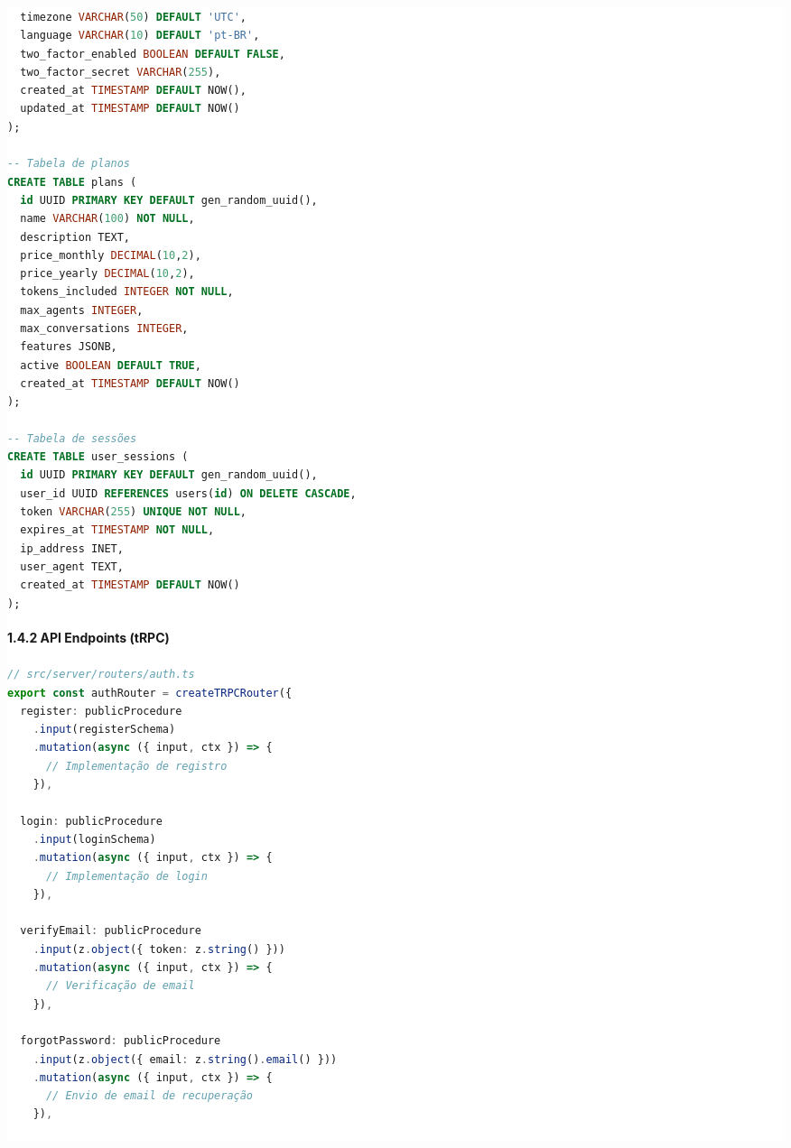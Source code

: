 ```sql
  timezone VARCHAR(50) DEFAULT 'UTC',
  language VARCHAR(10) DEFAULT 'pt-BR',
  two_factor_enabled BOOLEAN DEFAULT FALSE,
  two_factor_secret VARCHAR(255),
  created_at TIMESTAMP DEFAULT NOW(),
  updated_at TIMESTAMP DEFAULT NOW()
);

-- Tabela de planos
CREATE TABLE plans (
  id UUID PRIMARY KEY DEFAULT gen_random_uuid(),
  name VARCHAR(100) NOT NULL,
  description TEXT,
  price_monthly DECIMAL(10,2),
  price_yearly DECIMAL(10,2),
  tokens_included INTEGER NOT NULL,
  max_agents INTEGER,
  max_conversations INTEGER,
  features JSONB,
  active BOOLEAN DEFAULT TRUE,
  created_at TIMESTAMP DEFAULT NOW()
);

-- Tabela de sessões
CREATE TABLE user_sessions (
  id UUID PRIMARY KEY DEFAULT gen_random_uuid(),
  user_id UUID REFERENCES users(id) ON DELETE CASCADE,
  token VARCHAR(255) UNIQUE NOT NULL,
  expires_at TIMESTAMP NOT NULL,
  ip_address INET,
  user_agent TEXT,
  created_at TIMESTAMP DEFAULT NOW()
);
```

#### 1.4.2 **API Endpoints (tRPC)**
```typescript
// src/server/routers/auth.ts
export const authRouter = createTRPCRouter({
  register: publicProcedure
    .input(registerSchema)
    .mutation(async ({ input, ctx }) => {
      // Implementação de registro
    }),
    
  login: publicProcedure
    .input(loginSchema)
    .mutation(async ({ input, ctx }) => {
      // Implementação de login
    }),
    
  verifyEmail: publicProcedure
    .input(z.object({ token: z.string() }))
    .mutation(async ({ input, ctx }) => {
      // Verificação de email
    }),
    
  forgotPassword: publicProcedure
    .input(z.object({ email: z.string().email() }))
    .mutation(async ({ input, ctx }) => {
      // Envio de email de recuperação
    }),
    
```
